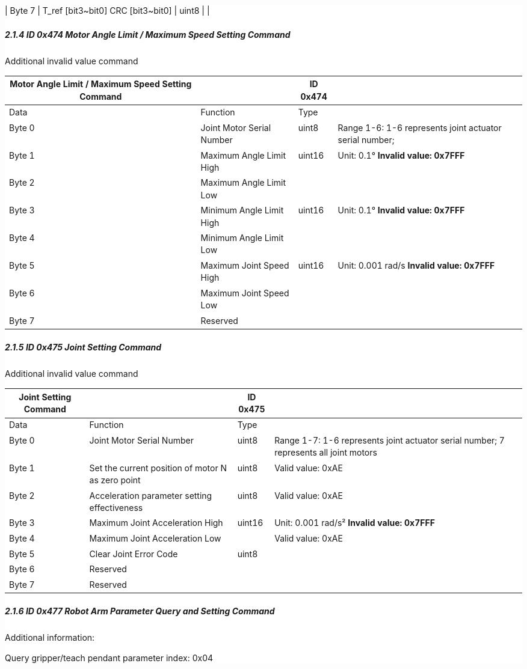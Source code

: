 |       Byte 7                            |  T_ref [bit3~bit0] CRC [bit3~bit0]     |       uint8      |                 |

##### 2.1.4 ID 0x474 Motor Angle Limit / Maximum Speed Setting Command

Additional invalid value command

| Motor Angle Limit / Maximum Speed Setting Command |                             | ID  0x474  |                           |
|---------------------------------------------------|-----------------------------|------------|---------------------------|
|          Data                                     |           Function          |    Type    |                           |
|       Byte 0                                      |  Joint Motor Serial Number  |    uint8   | Range 1-6: 1-6 represents joint actuator serial number; |
|       Byte 1                                      |  Maximum Angle Limit High   |    uint16  | Unit: 0.1° **Invalid value: 0x7FFF** |
|       Byte 2                                      |  Maximum Angle Limit Low    |            |                           |
|       Byte 3                                      |  Minimum Angle Limit High   |    uint16  | Unit: 0.1° **Invalid value: 0x7FFF** |
|       Byte 4                                      |  Minimum Angle Limit Low    |            |                           |
|       Byte 5                                      |  Maximum Joint Speed High   |    uint16  | Unit: 0.001 rad/s **Invalid value: 0x7FFF** |
|       Byte 6                                      |  Maximum Joint Speed Low    |            |                           |
|       Byte 7                                      |  Reserved                   |            |                           |

##### 2.1.5 ID 0x475 Joint Setting Command

Additional invalid value command

| Joint Setting Command |                                       | ID  0x475        |                                         |
|-----------------------|---------------------------------------|------------------|-----------------------------------------|
|          Data         |                  Function              |        Type      |                                         |
|       Byte 0          |  Joint Motor Serial Number             |       uint8      | Range 1-7: 1-6 represents joint actuator serial number; 7 represents all joint motors |
|       Byte 1          |  Set the current position of motor N as zero point |       uint8      | Valid value: 0xAE                       |
|       Byte 2          |  Acceleration parameter setting effectiveness |       uint8      | Valid value: 0xAE                       |
|       Byte 3          |  Maximum Joint Acceleration High       |       uint16     | Unit: 0.001 rad/s² **Invalid value: 0x7FFF** |
|       Byte 4          |  Maximum Joint Acceleration Low        |                  | Valid value: 0xAE                       |
|       Byte 5          |  Clear Joint Error Code                |       uint8      |                                         |
|       Byte 6          |  Reserved                              |                  |                                         |
|       Byte 7          |  Reserved                              |                  |                                         |

##### 2.1.6 ID 0x477 Robot Arm Parameter Query and Setting Command

Additional information:

Query gripper/teach pendant parameter index: 0x04
